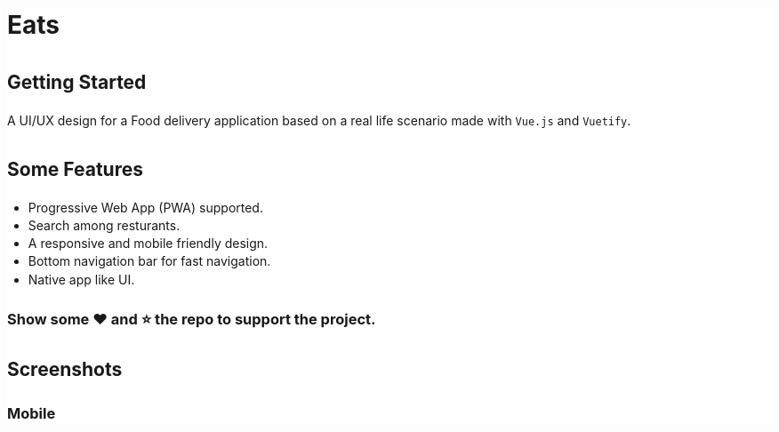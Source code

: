 # Eats

## Getting Started
A UI/UX design for a Food delivery application based on a real life scenario made with `Vue.js` and `Vuetify`.<br>


## Some Features
- Progressive Web App (PWA) supported.
- Search among resturants.
- A responsive and mobile friendly design.
- Bottom navigation bar for fast navigation.
- Native app like UI.

### Show some :heart: and :star: the repo to support the project. 

## Screenshots

### Mobile